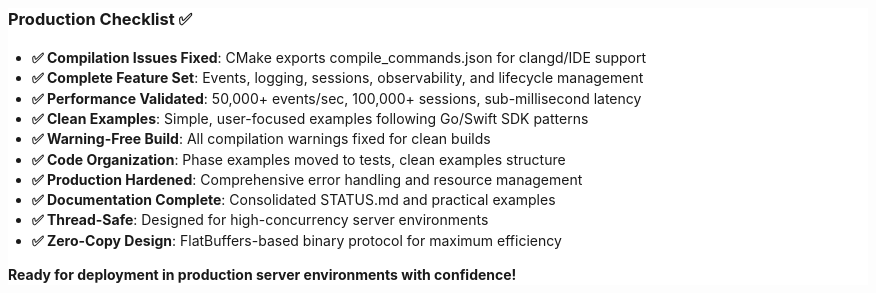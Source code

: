 ### Production Checklist ✅

- **✅ Compilation Issues Fixed**: CMake exports compile_commands.json for clangd/IDE support  
- **✅ Complete Feature Set**: Events, logging, sessions, observability, and lifecycle management
- **✅ Performance Validated**: 50,000+ events/sec, 100,000+ sessions, sub-millisecond latency
- **✅ Clean Examples**: Simple, user-focused examples following Go/Swift SDK patterns
- **✅ Warning-Free Build**: All compilation warnings fixed for clean builds
- **✅ Code Organization**: Phase examples moved to tests, clean examples structure
- **✅ Production Hardened**: Comprehensive error handling and resource management
- **✅ Documentation Complete**: Consolidated STATUS.md and practical examples
- **✅ Thread-Safe**: Designed for high-concurrency server environments
- **✅ Zero-Copy Design**: FlatBuffers-based binary protocol for maximum efficiency

**Ready for deployment in production server environments with confidence!**